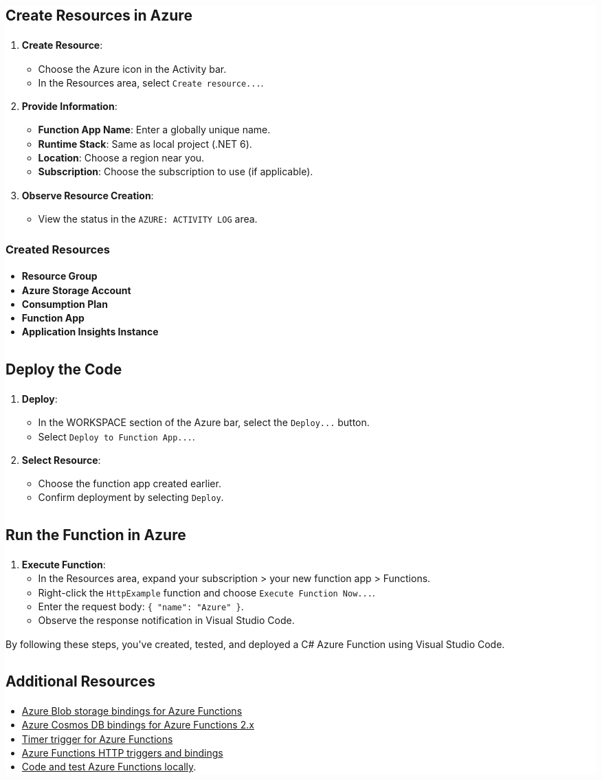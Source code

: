 ## Create Resources in Azure

1. **Create Resource**:
   - Choose the Azure icon in the Activity bar.
   - In the Resources area, select `Create resource...`.

2. **Provide Information**:
   - **Function App Name**: Enter a globally unique name.
   - **Runtime Stack**: Same as local project (.NET 6).
   - **Location**: Choose a region near you.
   - **Subscription**: Choose the subscription to use (if applicable).

3. **Observe Resource Creation**:
   - View the status in the `AZURE: ACTIVITY LOG` area.

### Created Resources

- **Resource Group**
- **Azure Storage Account**
- **Consumption Plan**
- **Function App**
- **Application Insights Instance**

## Deploy the Code

1. **Deploy**:
   - In the WORKSPACE section of the Azure bar, select the `Deploy...` button.
   - Select `Deploy to Function App...`.

2. **Select Resource**:
   - Choose the function app created earlier.
   - Confirm deployment by selecting `Deploy`.

## Run the Function in Azure

1. **Execute Function**:
   - In the Resources area, expand your subscription > your new function app > Functions.
   - Right-click the `HttpExample` function and choose `Execute Function Now...`.
   - Enter the request body: `{ "name": "Azure" }`.
   - Observe the response notification in Visual Studio Code.

By following these steps, you've created, tested, and deployed a C# Azure Function using Visual Studio Code.

## Additional Resources
- [Azure Blob storage bindings for Azure Functions](https://docs.microsoft.com/en-us/azure/azure-functions/functions-bindings-storage-blob)
- [Azure Cosmos DB bindings for Azure Functions 2.x](https://docs.microsoft.com/en-us/azure/azure-functions/functions-bindings-cosmosdb-v2)
- [Timer trigger for Azure Functions](https://docs.microsoft.com/en-us/azure/azure-functions/functions-bindings-timer)
- [Azure Functions HTTP triggers and bindings](https://docs.microsoft.com/en-us/azure/azure-functions/functions-bindings-http-webhook)
- [Code and test Azure Functions locally](https://docs.microsoft.com/en-us/azure/azure-functions/functions-develop-local).
